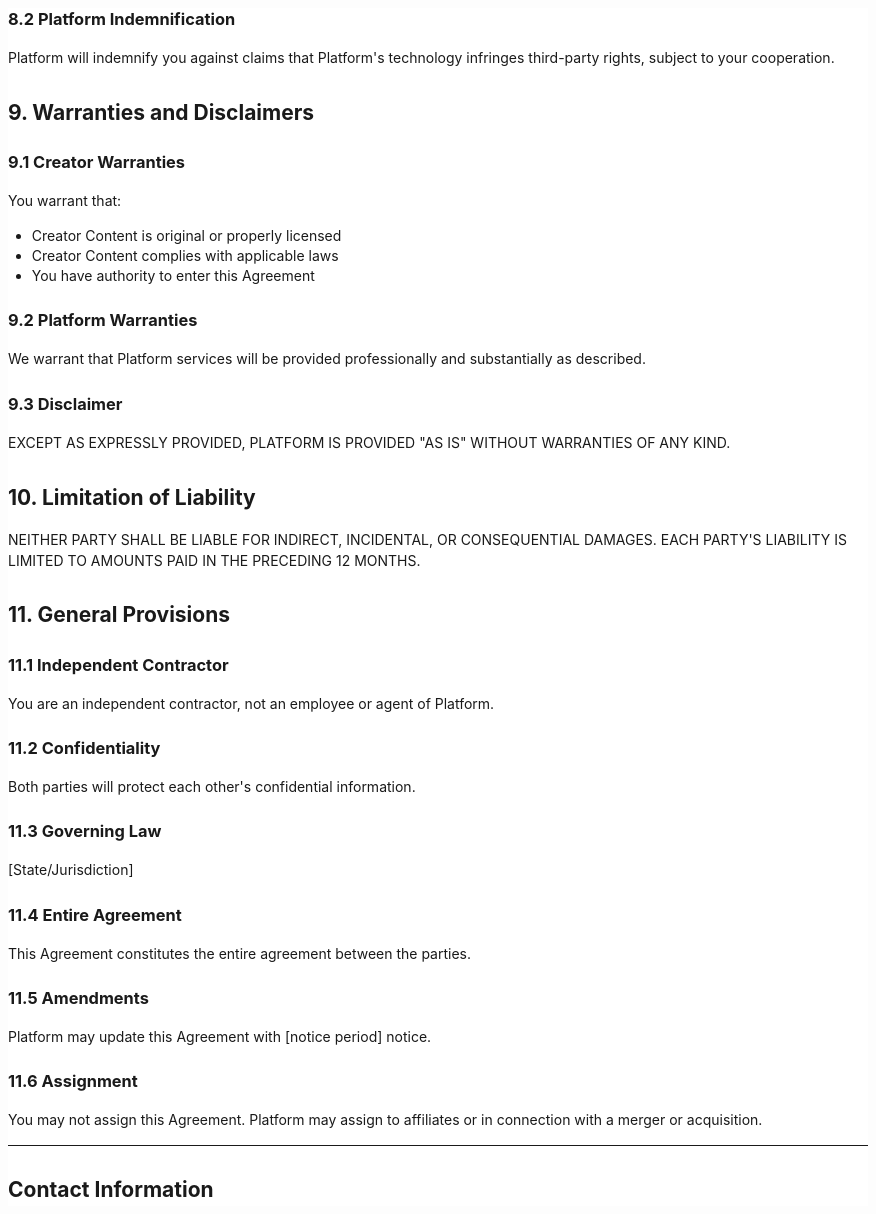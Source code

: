 ### 8.2 Platform Indemnification
Platform will indemnify you against claims that Platform's technology infringes third-party rights, subject to your cooperation.

## 9. Warranties and Disclaimers

### 9.1 Creator Warranties
You warrant that:
- Creator Content is original or properly licensed
- Creator Content complies with applicable laws
- You have authority to enter this Agreement

### 9.2 Platform Warranties
We warrant that Platform services will be provided professionally and substantially as described.

### 9.3 Disclaimer
EXCEPT AS EXPRESSLY PROVIDED, PLATFORM IS PROVIDED "AS IS" WITHOUT WARRANTIES OF ANY KIND.

## 10. Limitation of Liability

NEITHER PARTY SHALL BE LIABLE FOR INDIRECT, INCIDENTAL, OR CONSEQUENTIAL DAMAGES. EACH PARTY'S LIABILITY IS LIMITED TO AMOUNTS PAID IN THE PRECEDING 12 MONTHS.

## 11. General Provisions

### 11.1 Independent Contractor
You are an independent contractor, not an employee or agent of Platform.

### 11.2 Confidentiality
Both parties will protect each other's confidential information.

### 11.3 Governing Law
[State/Jurisdiction]

### 11.4 Entire Agreement
This Agreement constitutes the entire agreement between the parties.

### 11.5 Amendments
Platform may update this Agreement with [notice period] notice.

### 11.6 Assignment
You may not assign this Agreement. Platform may assign to affiliates or in connection with a merger or acquisition.

---

## Contact Information
